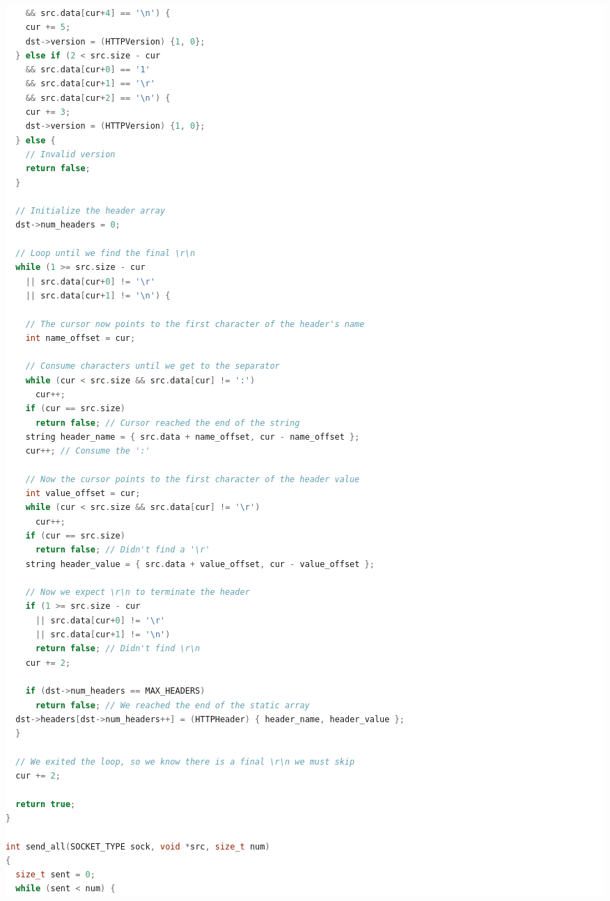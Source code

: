 ```c
    && src.data[cur+4] == '\n') {
    cur += 5;
    dst->version = (HTTPVersion) {1, 0};
  } else if (2 < src.size - cur
    && src.data[cur+0] == '1'
    && src.data[cur+1] == '\r'
    && src.data[cur+2] == '\n') {
    cur += 3;
    dst->version = (HTTPVersion) {1, 0};
  } else {
    // Invalid version
    return false;
  }

  // Initialize the header array
  dst->num_headers = 0;

  // Loop until we find the final \r\n
  while (1 >= src.size - cur
    || src.data[cur+0] != '\r'
    || src.data[cur+1] != '\n') {

    // The cursor now points to the first character of the header's name
    int name_offset = cur;

    // Consume characters until we get to the separator
    while (cur < src.size && src.data[cur] != ':')
      cur++;
    if (cur == src.size)
      return false; // Cursor reached the end of the string
    string header_name = { src.data + name_offset, cur - name_offset };
    cur++; // Consume the ':'

    // Now the cursor points to the first character of the header value
    int value_offset = cur;
    while (cur < src.size && src.data[cur] != '\r')
      cur++;
    if (cur == src.size)
      return false; // Didn't find a '\r'
    string header_value = { src.data + value_offset, cur - value_offset };

    // Now we expect \r\n to terminate the header
    if (1 >= src.size - cur
      || src.data[cur+0] != '\r'
      || src.data[cur+1] != '\n')
      return false; // Didn't find \r\n
    cur += 2;

    if (dst->num_headers == MAX_HEADERS)
      return false; // We reached the end of the static array
  dst->headers[dst->num_headers++] = (HTTPHeader) { header_name, header_value };
  }

  // We exited the loop, so we know there is a final \r\n we must skip
  cur += 2;

  return true;
}

int send_all(SOCKET_TYPE sock, void *src, size_t num)
{
  size_t sent = 0;
  while (sent < num) {
```
